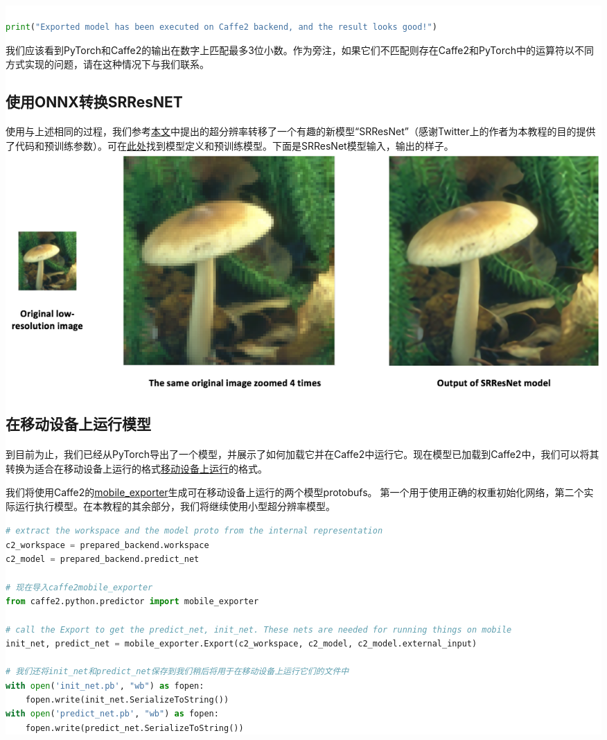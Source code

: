```py

print("Exported model has been executed on Caffe2 backend, and the result looks good!")

```

我们应该看到PyTorch和Caffe2的输出在数字上匹配最多3位小数。作为旁注，如果它们不匹配则存在Caffe2和PyTorch中的运算符以不同方式实现的问题，请在这种情况下与我们联系。  

## 使用ONNX转换SRResNET  

使用与上述相同的过程，我们参考[本文](https://arxiv.org/pdf/1609.04802.pdf)中提出的超分辨率转移了一个有趣的新模型“SRResNet”（感谢Twitter上的作者为本教程的目的提供了代码和预训练参数）。可在[此处](https://gist.github.com/prigoyal/b245776903efbac00ee89699e001c9bd)找到模型定义和预训练模型。下面是SRResNet模型输入，输出的样子。![SRResNet](img/b532c99eb24925fb30c040b3af3f71d0.jpg)  

## 在移动设备上运行模型  

到目前为止，我们已经从PyTorch导出了一个模型，并展示了如何加载它并在Caffe2中运行它。现在模型已加载到Caffe2中，我们可以将其转换为适合在移动设备上运行的格式[移动设备上运行](https://caffe2.ai/docs/mobile-integration.html)的格式。  

我们将使用Caffe2的[mobile_exporter](https://github.com/caffe2/caffe2/blob/master/caffe2/python/predictor/mobile_exporter.py)生成可在移动设备上运行的两个模型protobufs。 第一个用于使用正确的权重初始化网络，第二个实际运行执行模型。在本教程的其余部分，我们将继续使用小型超分辨率模型。  

```py
# extract the workspace and the model proto from the internal representation
c2_workspace = prepared_backend.workspace
c2_model = prepared_backend.predict_net

# 现在导入caffe2mobile_exporter
from caffe2.python.predictor import mobile_exporter

# call the Export to get the predict_net, init_net. These nets are needed for running things on mobile
init_net, predict_net = mobile_exporter.Export(c2_workspace, c2_model, c2_model.external_input)

# 我们还将init_net和predict_net保存到我们稍后将用于在移动设备上运行它们的文件中
with open('init_net.pb', "wb") as fopen:
    fopen.write(init_net.SerializeToString())
with open('predict_net.pb', "wb") as fopen:
    fopen.write(predict_net.SerializeToString())

```  
